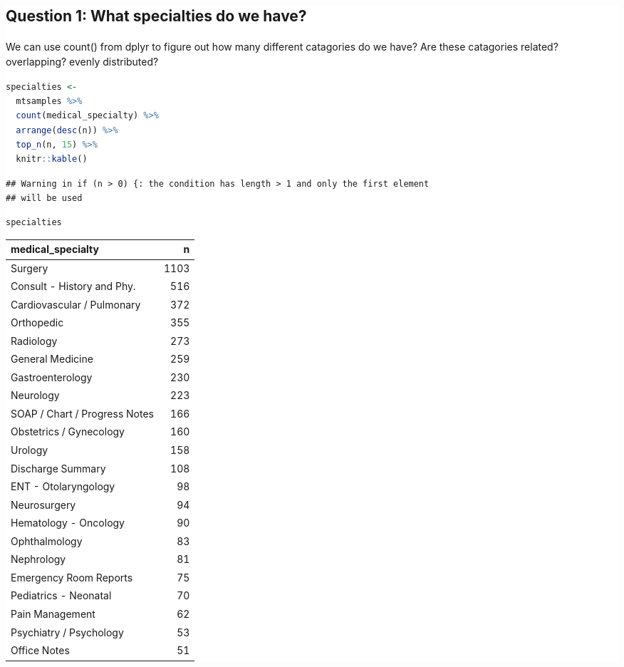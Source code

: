 ## Question 1: What specialties do we have?

We can use count() from dplyr to figure out how many different
catagories do we have? Are these catagories related? overlapping? evenly
distributed?

``` r
specialties <- 
  mtsamples %>%
  count(medical_specialty) %>%
  arrange(desc(n)) %>%
  top_n(n, 15) %>%
  knitr::kable()
```

    ## Warning in if (n > 0) {: the condition has length > 1 and only the first element
    ## will be used

``` r
specialties
```

| medical\_specialty            |    n |
|:------------------------------|-----:|
| Surgery                       | 1103 |
| Consult - History and Phy.    |  516 |
| Cardiovascular / Pulmonary    |  372 |
| Orthopedic                    |  355 |
| Radiology                     |  273 |
| General Medicine              |  259 |
| Gastroenterology              |  230 |
| Neurology                     |  223 |
| SOAP / Chart / Progress Notes |  166 |
| Obstetrics / Gynecology       |  160 |
| Urology                       |  158 |
| Discharge Summary             |  108 |
| ENT - Otolaryngology          |   98 |
| Neurosurgery                  |   94 |
| Hematology - Oncology         |   90 |
| Ophthalmology                 |   83 |
| Nephrology                    |   81 |
| Emergency Room Reports        |   75 |
| Pediatrics - Neonatal         |   70 |
| Pain Management               |   62 |
| Psychiatry / Psychology       |   53 |
| Office Notes                  |   51 |